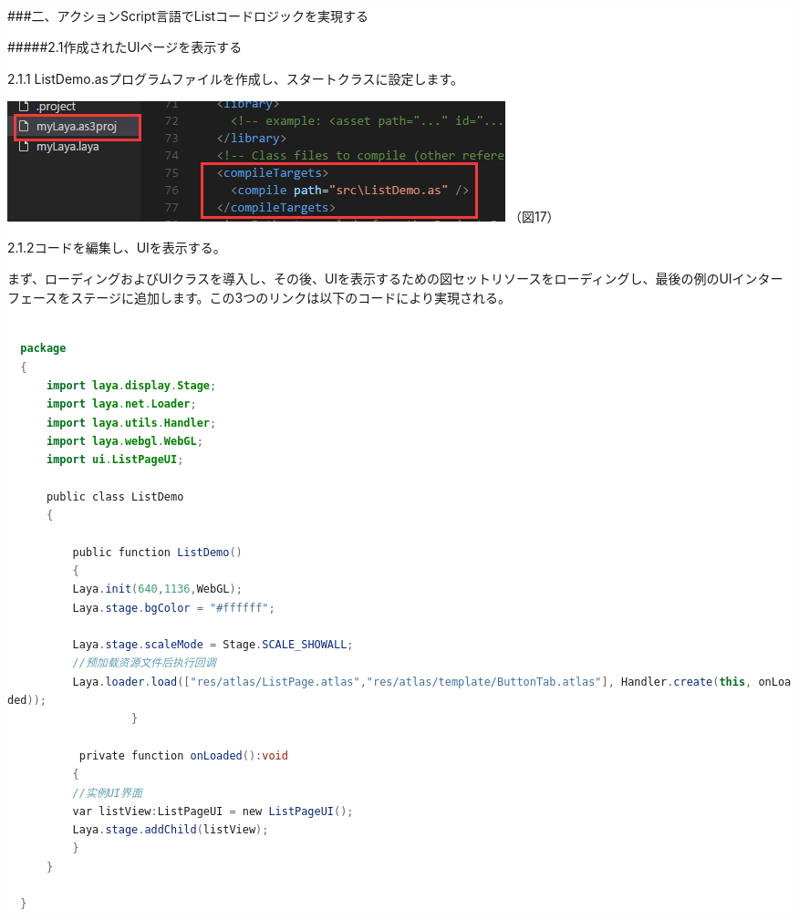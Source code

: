###二、アクションScript言語でListコードロジックを実現する

#####2.1作成されたUIページを表示する

2.1.1 ListDemo.asプログラムファイルを作成し、スタートクラスに設定します。

​![17](img/17.png)
（図17）

2.1.2コードを編集し、UIを表示する。

まず、ローディングおよびUIクラスを導入し、その後、UIを表示するための図セットリソースをローディングし、最後の例のUIインターフェースをステージに追加します。この3つのリンクは以下のコードにより実現される。


```java

  package 
  {
      import laya.display.Stage;
      import laya.net.Loader;
      import laya.utils.Handler;
      import laya.webgl.WebGL;
      import ui.ListPageUI;
   
      public class ListDemo 
      {
   
          public function ListDemo() 
          {
          Laya.init(640,1136,WebGL);
          Laya.stage.bgColor = "#ffffff";
           
          Laya.stage.scaleMode = Stage.SCALE_SHOWALL;
          //预加载资源文件后执行回调
          Laya.loader.load(["res/atlas/ListPage.atlas","res/atlas/template/ButtonTab.atlas"], Handler.create(this, onLoaded));
                   }       
           
           private function onLoaded():void
          {
          //实例UI界面
          var listView:ListPageUI = new ListPageUI();
          Laya.stage.addChild(listView);    
          }
      }
   
  }
```
